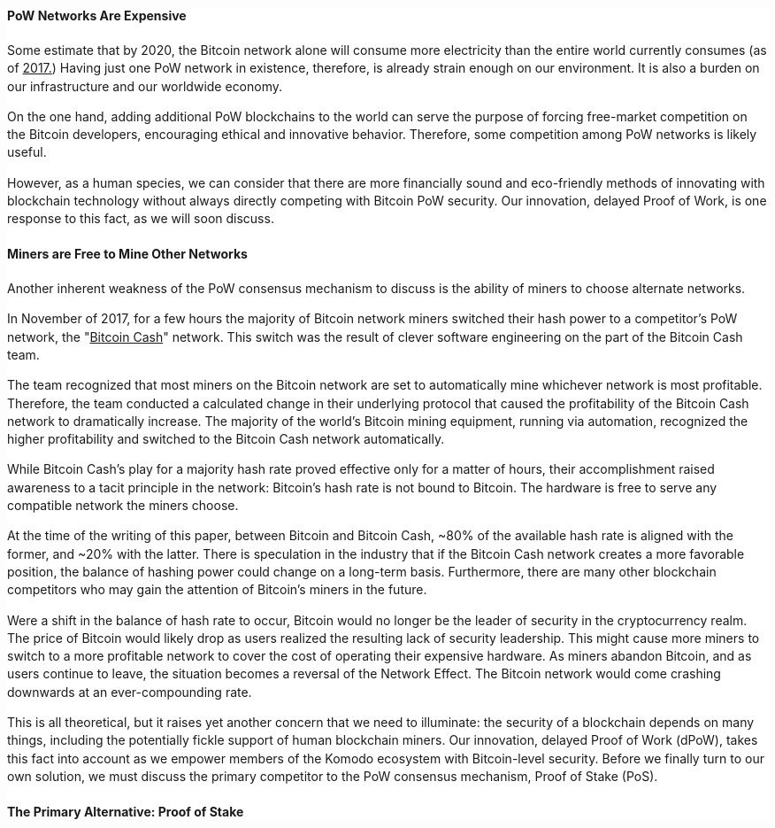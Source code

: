 #### PoW Networks Are Expensive

Some estimate that by 2020, the Bitcoin network alone will consume more electricity than the entire world currently consumes (as of [2017.](https://arstechnica.com/tech-policy/2017/12/bitcoins-insane-energy-consumption-explained/)) Having just one PoW network in existence, therefore, is already strain enough on our environment. It is also a burden on our infrastructure and our worldwide economy. 

On the one hand, adding additional PoW blockchains to the world can serve the purpose of forcing free-market competition on the Bitcoin developers, encouraging ethical and innovative behavior. Therefore, some competition among PoW networks is likely useful.

However, as a human species, we can consider that there are more financially sound and eco-friendly methods of innovating with blockchain technology without always directly competing with Bitcoin PoW security. Our innovation, delayed Proof of Work, is one response to this fact, as we will soon discuss.

#### Miners are Free to Mine Other Networks

Another inherent weakness of the PoW consensus mechanism to discuss is the ability of miners to choose alternate networks.

In November of 2017, for a few hours the majority of Bitcoin network miners switched their hash power to a competitor’s PoW network, the "[Bitcoin Cash](https://www.coinwarz.com/network-hashrate-charts/bitcoincash-network-hashrate-chart)" network. This switch was the result of clever software engineering on the part of the Bitcoin Cash team.

The team recognized that most miners on the Bitcoin network are set to automatically mine whichever network is most profitable. Therefore, the team conducted a calculated change in their underlying protocol that caused the profitability of the Bitcoin Cash network to dramatically increase. The majority of the world’s Bitcoin mining equipment, running via automation, recognized the higher profitability and switched to the Bitcoin Cash network automatically.

While Bitcoin Cash’s play for a majority hash rate proved effective only for a matter of hours, their accomplishment raised awareness to a tacit principle in the network: Bitcoin’s hash rate is not bound to Bitcoin. The hardware is free to serve any compatible network the miners choose.

At the time of the writing of this paper, between Bitcoin and Bitcoin Cash, ~80% of the available hash rate is aligned with the former, and ~20% with the latter. There is speculation in the industry that if the Bitcoin Cash network creates a more favorable position, the balance of hashing power could change on a long-term basis. Furthermore, there are many other blockchain competitors who may gain the attention of Bitcoin’s miners in the future.

Were a shift in the balance of hash rate to occur, Bitcoin would no longer be the leader of security in the cryptocurrency realm. The price of Bitcoin would likely drop as users realized the resulting lack of security leadership. This might cause more miners to switch to a more profitable network to cover the cost of operating their expensive hardware. As miners abandon Bitcoin, and as users continue to leave, the situation becomes a reversal of the Network Effect. The Bitcoin network would come crashing downwards at an ever-compounding rate.

This is all theoretical, but it raises yet another concern that we need to illuminate: the security of a blockchain depends on many things, including the potentially fickle support of human blockchain miners. Our innovation, delayed Proof of Work (dPoW), takes this fact into account as we empower members of the Komodo ecosystem with Bitcoin-level security. Before we finally turn to our own solution, we must discuss the primary competitor to the PoW consensus mechanism, Proof of Stake (PoS).

#### The Primary Alternative: Proof of Stake
